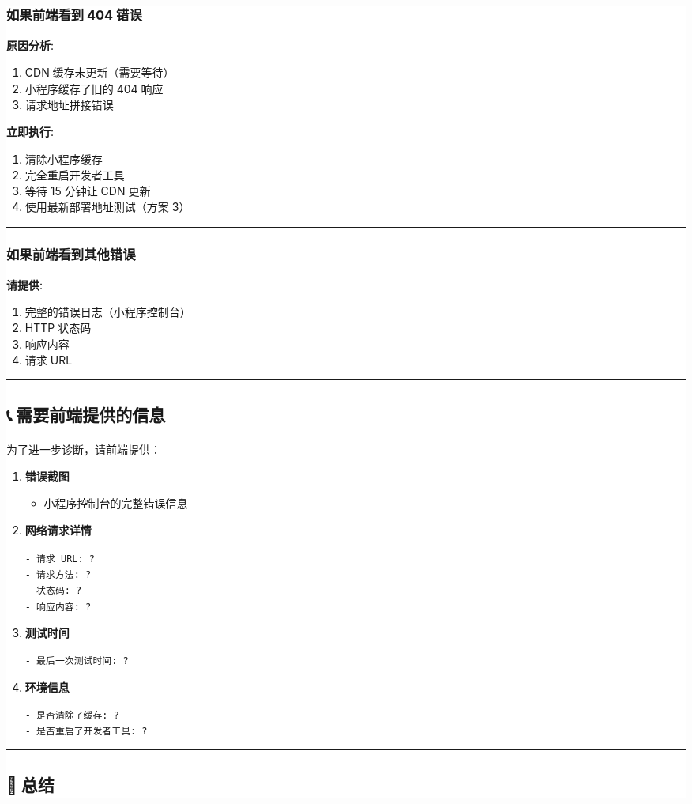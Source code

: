 
### 如果前端看到 404 错误

**原因分析**:
1. CDN 缓存未更新（需要等待）
2. 小程序缓存了旧的 404 响应
3. 请求地址拼接错误

**立即执行**:
1. 清除小程序缓存
2. 完全重启开发者工具
3. 等待 15 分钟让 CDN 更新
4. 使用最新部署地址测试（方案 3）

---

### 如果前端看到其他错误

**请提供**:
1. 完整的错误日志（小程序控制台）
2. HTTP 状态码
3. 响应内容
4. 请求 URL

---

## 📞 需要前端提供的信息

为了进一步诊断，请前端提供：

1. **错误截图**
   - 小程序控制台的完整错误信息

2. **网络请求详情**
   ```
   - 请求 URL: ?
   - 请求方法: ?
   - 状态码: ?
   - 响应内容: ?
   ```

3. **测试时间**
   ```
   - 最后一次测试时间: ?
   ```

4. **环境信息**
   ```
   - 是否清除了缓存: ?
   - 是否重启了开发者工具: ?
   ```

---

## 🎉 总结
